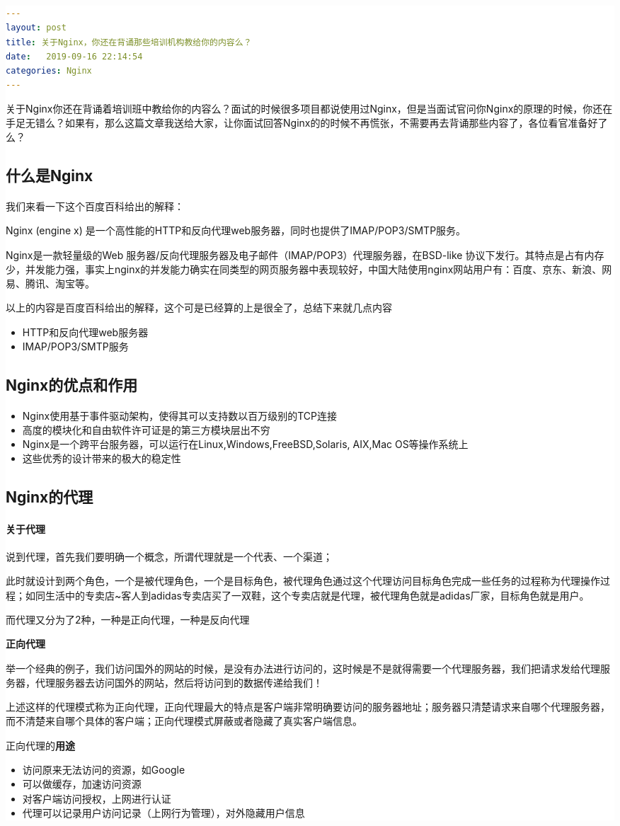 ```yaml
---
layout: post
title: 关于Nginx，你还在背诵那些培训机构教给你的内容么？
date:   2019-09-16 22:14:54
categories: Nginx
---
```


关于Nginx你还在背诵着培训班中教给你的内容么？面试的时候很多项目都说使用过Nginx，但是当面试官问你Nginx的原理的时候，你还在手足无错么？如果有，那么这篇文章我送给大家，让你面试回答Nginx的的时候不再慌张，不需要再去背诵那些内容了，各位看官准备好了么？






##  什么是Nginx

我们来看一下这个百度百科给出的解释：

Nginx (engine x) 是一个高性能的HTTP和反向代理web服务器，同时也提供了IMAP/POP3/SMTP服务。

Nginx是一款轻量级的Web 服务器/反向代理服务器及电子邮件（IMAP/POP3）代理服务器，在BSD-like 协议下发行。其特点是占有内存少，并发能力强，事实上nginx的并发能力确实在同类型的网页服务器中表现较好，中国大陆使用nginx网站用户有：百度、京东、新浪、网易、腾讯、淘宝等。

以上的内容是百度百科给出的解释，这个可是已经算的上是很全了，总结下来就几点内容

- HTTP和反向代理web服务器
- IMAP/POP3/SMTP服务

## Nginx的优点和作用

- Nginx使用基于事件驱动架构，使得其可以支持数以百万级别的TCP连接
- 高度的模块化和自由软件许可证是的第三方模块层出不穷
- Nginx是一个跨平台服务器，可以运行在Linux,Windows,FreeBSD,Solaris, AIX,Mac OS等操作系统上
- 这些优秀的设计带来的极大的稳定性

## Nginx的代理

#### 关于代理

说到代理，首先我们要明确一个概念，所谓代理就是一个代表、一个渠道；

此时就设计到两个角色，一个是被代理角色，一个是目标角色，被代理角色通过这个代理访问目标角色完成一些任务的过程称为代理操作过程；如同生活中的专卖店~客人到adidas专卖店买了一双鞋，这个专卖店就是代理，被代理角色就是adidas厂家，目标角色就是用户。

而代理又分为了2种，一种是正向代理，一种是反向代理

**正向代理**

举一个经典的例子，我们访问国外的网站的时候，是没有办法进行访问的，这时候是不是就得需要一个代理服务器，我们把请求发给代理服务器，代理服务器去访问国外的网站，然后将访问到的数据传递给我们！

上述这样的代理模式称为正向代理，正向代理最大的特点是客户端非常明确要访问的服务器地址；服务器只清楚请求来自哪个代理服务器，而不清楚来自哪个具体的客户端；正向代理模式屏蔽或者隐藏了真实客户端信息。

正向代理的**用途**

- 访问原来无法访问的资源，如Google
- 可以做缓存，加速访问资源
- 对客户端访问授权，上网进行认证
- 代理可以记录用户访问记录（上网行为管理），对外隐藏用户信息
